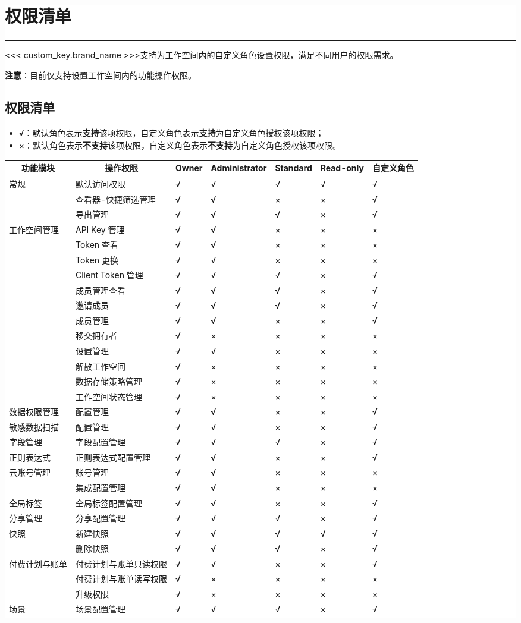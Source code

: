 # 权限清单
---

<<< custom_key.brand_name >>>支持为工作空间内的自定义角色设置权限，满足不同用户的权限需求。

**注意**：目前仅支持设置工作空间内的功能操作权限。

## 权限清单

- √：默认角色表示**支持**该项权限，自定义角色表示**支持**为自定义角色授权该项权限；      
- ×：默认角色表示**不支持**该项权限，自定义角色表示**不支持**为自定义角色授权该项权限。

| 功能模块                       | 操作权限                             | Owner | Administrator | Standard | Read-only | 自定义角色 |
| ------------------------------ | ------------------------------------ | ------ | ------ | -------- | -------- | ---------- |
| 常规                | 默认访问权限        | √      | √      | √        | √        | √          |
|                                | 查看器-快捷筛选管理  | √      | √      | ×        | ×        | √          |
|                                | 导出管理             | √      | √      | √        | ×        | √          |
| 工作空间管理      | API Key 管理       | √      | √      | ×        | ×        | ×          |
|                                | Token 查看                | √      | √      | ×        | ×        | ×          |
|                                | Token 更换             | √      | √      | ×        | ×        | ×          |
|                                |Client Token 管理             | √      | √      | √        | ×        | √          |
|                                |成员管理查看             | √      | √      | √        | ×        | √          |
|                                | 邀请成员               | √      | √      | √        | ×        | √          |
|                                | 成员管理               | √      | √      | ×        | ×        | √          |
|                                | 移交拥有者        | √      | ×      | ×        | ×        | ×          |
|                                | 设置管理                  | √      | √      | ×        | ×        | ×          |
|                                | 解散工作空间               | √      | ×      | ×        | ×        | ×          |
|                                | 数据存储策略管理          | √      | ×      | ×        | ×        | ×          |
|                                | 工作空间状态管理                     | √      | ×      | ×        | ×        | ×          |
| 数据权限管理 | 配置管理      | √      | √      | ×        | ×        | √          |
| 敏感数据扫描 | 配置管理      | √      | √      | ×        | ×        | √          |
| 字段管理                | 字段配置管理       | √      | √      | √        | ×        | √          |
| 正则表达式                | 正则表达式配置管理       | √      | √      | ×        | ×        | √          |
| 云账号管理                | 账号管理       | √      | √      | ×        | ×        | ×          |
|                 | 集成配置管理       | √      | √      | ×        | ×        | ×          |
| 全局标签                | 全局标签配置管理       | √      | √      | ×        | ×        | √          |
| 分享管理                | 分享配置管理            | √      | √      | √        | ×        | √          |
| 快照                 | 新建快照         | √      | √      | √        | √        | √          |
|                     | 删除快照 | √      | √      | √        | ×        | √          |
| 付费计划与账单        | 付费计划与账单只读权限  | √      | √      | ×        | ×        | √          |
|                                | 付费计划与账单读写权限 | √      | ×      | ×        | ×        | ×          |
|                                | 升级权限           | √      | ×      | ×        | ×        | ×          |
| 场景                    | 场景配置管理              | √      | √      | √        | ×        | √          |